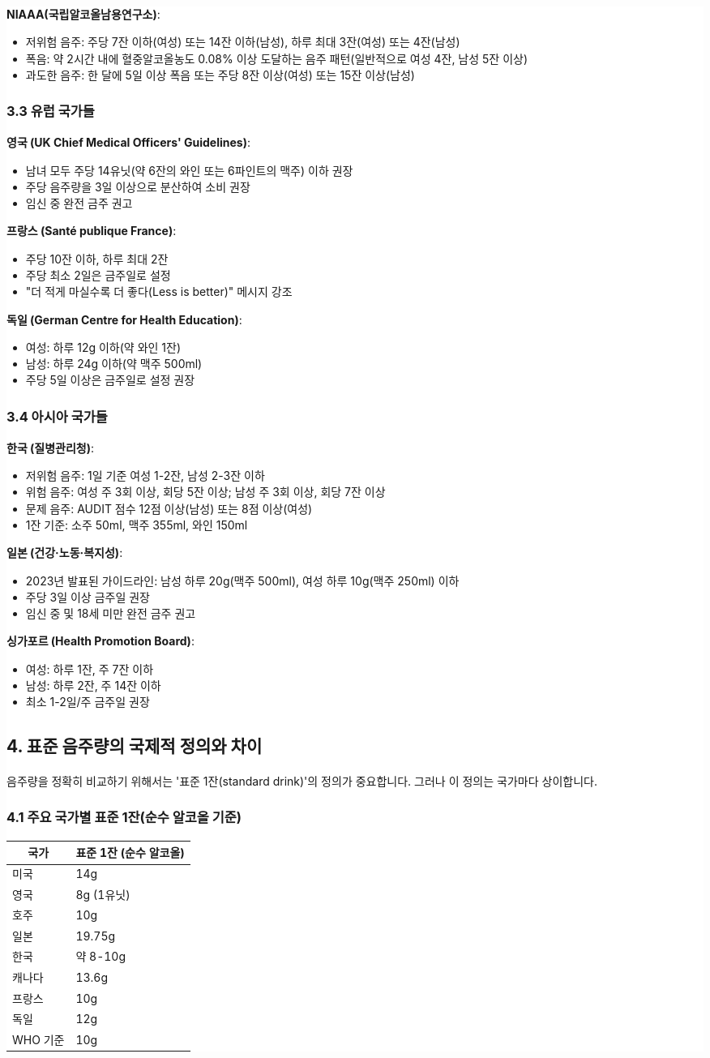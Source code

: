 **NIAAA(국립알코올남용연구소)**:
- 저위험 음주: 주당 7잔 이하(여성) 또는 14잔 이하(남성), 하루 최대 3잔(여성) 또는 4잔(남성)
- 폭음: 약 2시간 내에 혈중알코올농도 0.08% 이상 도달하는 음주 패턴(일반적으로 여성 4잔, 남성 5잔 이상)
- 과도한 음주: 한 달에 5일 이상 폭음 또는 주당 8잔 이상(여성) 또는 15잔 이상(남성)

### 3.3 유럽 국가들

**영국 (UK Chief Medical Officers' Guidelines)**:
- 남녀 모두 주당 14유닛(약 6잔의 와인 또는 6파인트의 맥주) 이하 권장
- 주당 음주량을 3일 이상으로 분산하여 소비 권장
- 임신 중 완전 금주 권고

**프랑스 (Santé publique France)**:
- 주당 10잔 이하, 하루 최대 2잔
- 주당 최소 2일은 금주일로 설정
- "더 적게 마실수록 더 좋다(Less is better)" 메시지 강조

**독일 (German Centre for Health Education)**:
- 여성: 하루 12g 이하(약 와인 1잔)
- 남성: 하루 24g 이하(약 맥주 500ml)
- 주당 5일 이상은 금주일로 설정 권장

### 3.4 아시아 국가들

**한국 (질병관리청)**:
- 저위험 음주: 1일 기준 여성 1-2잔, 남성 2-3잔 이하
- 위험 음주: 여성 주 3회 이상, 회당 5잔 이상; 남성 주 3회 이상, 회당 7잔 이상
- 문제 음주: AUDIT 점수 12점 이상(남성) 또는 8점 이상(여성)
- 1잔 기준: 소주 50ml, 맥주 355ml, 와인 150ml

**일본 (건강·노동·복지성)**:
- 2023년 발표된 가이드라인: 남성 하루 20g(맥주 500ml), 여성 하루 10g(맥주 250ml) 이하
- 주당 3일 이상 금주일 권장
- 임신 중 및 18세 미만 완전 금주 권고

**싱가포르 (Health Promotion Board)**:
- 여성: 하루 1잔, 주 7잔 이하
- 남성: 하루 2잔, 주 14잔 이하
- 최소 1-2일/주 금주일 권장

## 4. 표준 음주량의 국제적 정의와 차이

음주량을 정확히 비교하기 위해서는 '표준 1잔(standard drink)'의 정의가 중요합니다. 그러나 이 정의는 국가마다 상이합니다.

### 4.1 주요 국가별 표준 1잔(순수 알코올 기준)

| 국가 | 표준 1잔 (순수 알코올) |
|-----|---------------------|
| 미국 | 14g |
| 영국 | 8g (1유닛) |
| 호주 | 10g |
| 일본 | 19.75g |
| 한국 | 약 8-10g |
| 캐나다 | 13.6g |
| 프랑스 | 10g |
| 독일 | 12g |
| WHO 기준 | 10g |
